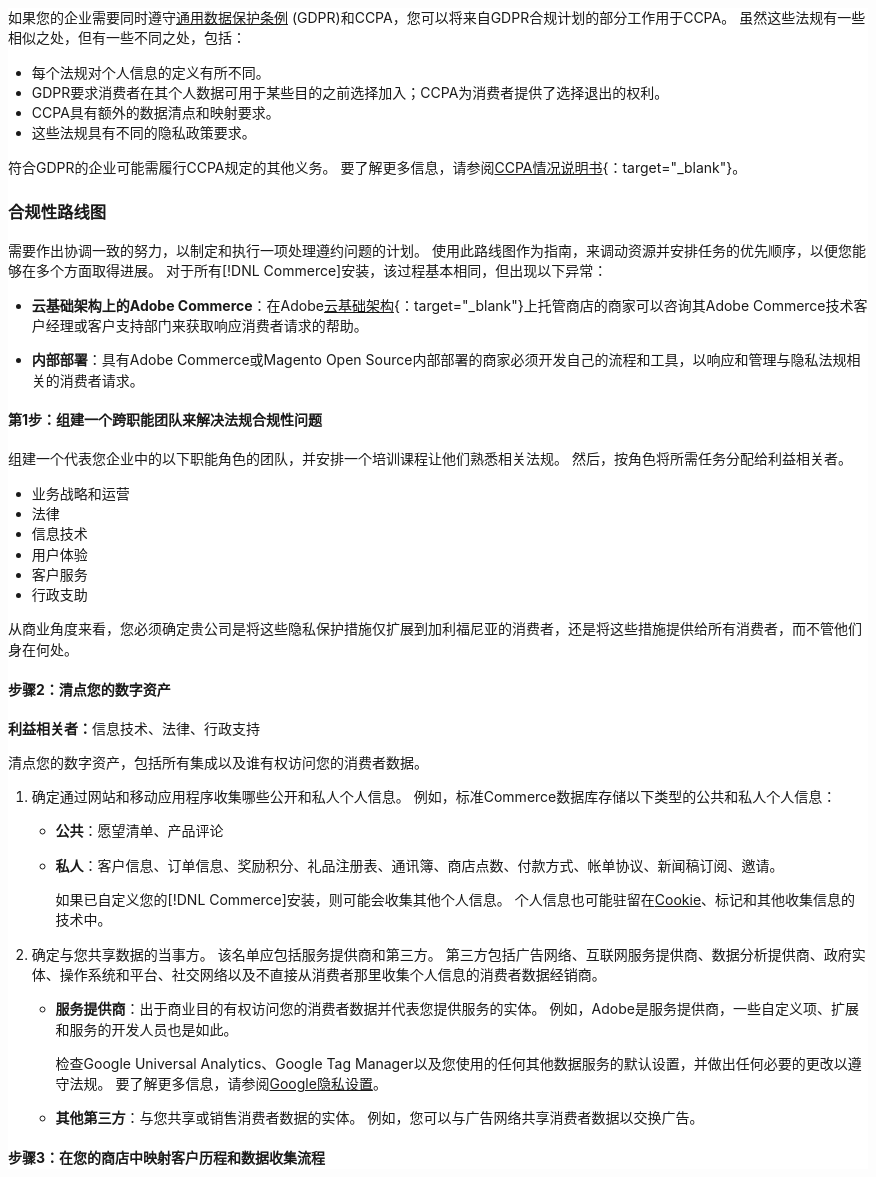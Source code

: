 如果您的企业需要同时遵守[通用数据保护条例](compliance-gdpr.md) (GDPR)和CCPA，您可以将来自GDPR合规计划的部分工作用于CCPA。 虽然这些法规有一些相似之处，但有一些不同之处，包括：

- 每个法规对个人信息的定义有所不同。
- GDPR要求消费者在其个人数据可用于某些目的之前选择加入；CCPA为消费者提供了选择退出的权利。
- CCPA具有额外的数据清点和映射要求。
- 这些法规具有不同的隐私政策要求。

符合GDPR的企业可能需履行CCPA规定的其他义务。 要了解更多信息，请参阅[CCPA情况说明书][3]{：target=&quot;_blank&quot;}。

### 合规性路线图

需要作出协调一致的努力，以制定和执行一项处理遵约问题的计划。 使用此路线图作为指南，来调动资源并安排任务的优先顺序，以便您能够在多个方面取得进展。 对于所有[!DNL Commerce]安装，该过程基本相同，但出现以下异常：

- **云基础架构上的Adobe Commerce**：在Adobe[云基础架构][4]{：target=&quot;_blank&quot;}上托管商店的商家可以咨询其Adobe Commerce技术客户经理或客户支持部门来获取响应消费者请求的帮助。

- **内部部署**：具有Adobe Commerce或Magento Open Source内部部署的商家必须开发自己的流程和工具，以响应和管理与隐私法规相关的消费者请求。

#### 第1步：组建一个跨职能团队来解决法规合规性问题

组建一个代表您企业中的以下职能角色的团队，并安排一个培训课程让他们熟悉相关法规。 然后，按角色将所需任务分配给利益相关者。

- 业务战略和运营
- 法律
- 信息技术
- 用户体验
- 客户服务
- 行政支助

从商业角度来看，您必须确定贵公司是将这些隐私保护措施仅扩展到加利福尼亚的消费者，还是将这些措施提供给所有消费者，而不管他们身在何处。

#### 步骤2：清点您的数字资产

**利益相关者：**&#x200B;信息技术、法律、行政支持

清点您的数字资产，包括所有集成以及谁有权访问您的消费者数据。

1. 确定通过网站和移动应用程序收集哪些公开和私人个人信息。 例如，标准Commerce数据库存储以下类型的公共和私人个人信息：

   - **公共**：愿望清单、产品评论

   - **私人**：客户信息、订单信息、奖励积分、礼品注册表、通讯簿、商店点数、付款方式、帐单协议、新闻稿订阅、邀请。

     如果已自定义您的[!DNL Commerce]安装，则可能会收集其他个人信息。 个人信息也可能驻留在[Cookie](./compliance-cookie-law.md)、标记和其他收集信息的技术中。

1. 确定与您共享数据的当事方。 该名单应包括服务提供商和第三方。 第三方包括广告网络、互联网服务提供商、数据分析提供商、政府实体、操作系统和平台、社交网络以及不直接从消费者那里收集个人信息的消费者数据经销商。

   - **服务提供商**：出于商业目的有权访问您的消费者数据并代表您提供服务的实体。 例如，Adobe是服务提供商，一些自定义项、扩展和服务的开发人员也是如此。

     检查Google Universal Analytics、Google Tag Manager以及您使用的任何其他数据服务的默认设置，并做出任何必要的更改以遵守法规。 要了解更多信息，请参阅[Google隐私设置](../merchandising-promotions/google-tools.md#google-privacy-settings)。

   - **其他第三方**：与您共享或销售消费者数据的实体。 例如，您可以与广告网络共享消费者数据以交换广告。

#### 步骤3：在您的商店中映射客户历程和数据收集流程


[1]: https://experienceleague.adobe.com/docs/commerce-operations/security-and-compliance/reference/data-m2.html?lang=zh-Hans
[2]: https://experienceleague.adobe.com/docs/commerce-operations/security-and-compliance/reference/data-m1.html?lang=zh-Hans
[3]: https://oag.ca.gov/system/files/attachments/press_releases/CCPA%20Fact%20Sheet%20%2800000002%29.pdf
[4]: https://www.adobe.com/commerce/magento.html
[5]: https://oag.ca.gov/privacy/ccpa